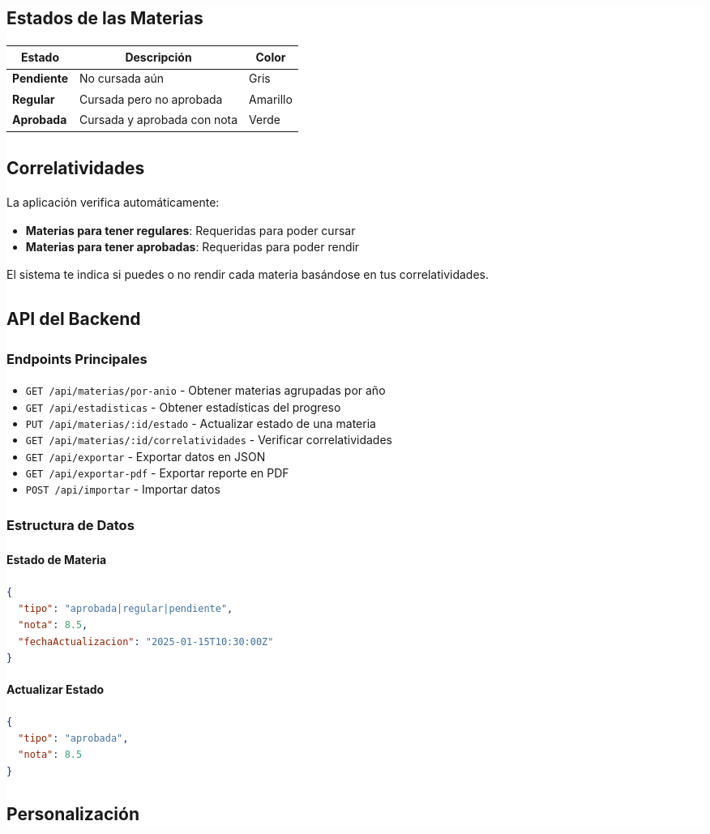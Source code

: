 ## Estados de las Materias

| Estado | Descripción | Color |
|--------|-------------|-------|
| **Pendiente** | No cursada aún | Gris |
| **Regular** | Cursada pero no aprobada | Amarillo |
| **Aprobada** | Cursada y aprobada con nota | Verde |

## Correlatividades

La aplicación verifica automáticamente:
- **Materias para tener regulares**: Requeridas para poder cursar
- **Materias para tener aprobadas**: Requeridas para poder rendir

El sistema te indica si puedes o no rendir cada materia basándose en tus correlatividades.

## API del Backend

### Endpoints Principales

- `GET /api/materias/por-anio` - Obtener materias agrupadas por año
- `GET /api/estadisticas` - Obtener estadísticas del progreso
- `PUT /api/materias/:id/estado` - Actualizar estado de una materia
- `GET /api/materias/:id/correlatividades` - Verificar correlatividades
- `GET /api/exportar` - Exportar datos en JSON
- `GET /api/exportar-pdf` - Exportar reporte en PDF
- `POST /api/importar` - Importar datos

### Estructura de Datos

#### Estado de Materia
```json
{
  "tipo": "aprobada|regular|pendiente",
  "nota": 8.5,
  "fechaActualizacion": "2025-01-15T10:30:00Z"
}
```

#### Actualizar Estado
```json
{
  "tipo": "aprobada",
  "nota": 8.5
}
```

## Personalización

